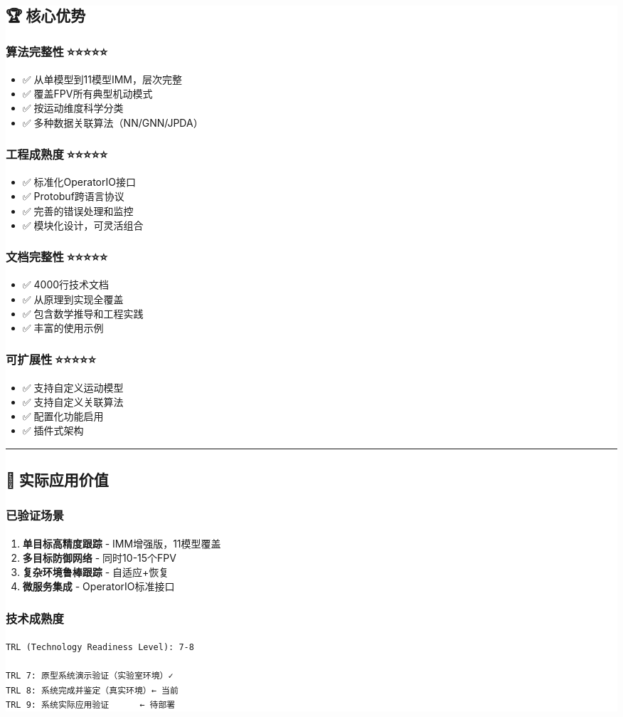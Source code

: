 
## 🏆 核心优势

### 算法完整性 ⭐⭐⭐⭐⭐

- ✅ 从单模型到11模型IMM，层次完整
- ✅ 覆盖FPV所有典型机动模式
- ✅ 按运动维度科学分类
- ✅ 多种数据关联算法（NN/GNN/JPDA）

### 工程成熟度 ⭐⭐⭐⭐⭐

- ✅ 标准化OperatorIO接口
- ✅ Protobuf跨语言协议
- ✅ 完善的错误处理和监控
- ✅ 模块化设计，可灵活组合

### 文档完整性 ⭐⭐⭐⭐⭐

- ✅ 4000行技术文档
- ✅ 从原理到实现全覆盖
- ✅ 包含数学推导和工程实践
- ✅ 丰富的使用示例

### 可扩展性 ⭐⭐⭐⭐⭐

- ✅ 支持自定义运动模型
- ✅ 支持自定义关联算法
- ✅ 配置化功能启用
- ✅ 插件式架构

---

## 🚀 实际应用价值

### 已验证场景

1. **单目标高精度跟踪** - IMM增强版，11模型覆盖
2. **多目标防御网络** - 同时10-15个FPV
3. **复杂环境鲁棒跟踪** - 自适应+恢复
4. **微服务集成** - OperatorIO标准接口

### 技术成熟度

```
TRL (Technology Readiness Level): 7-8

TRL 7: 原型系统演示验证（实验室环境）✓
TRL 8: 系统完成并鉴定（真实环境）← 当前
TRL 9: 系统实际应用验证      ← 待部署
```
